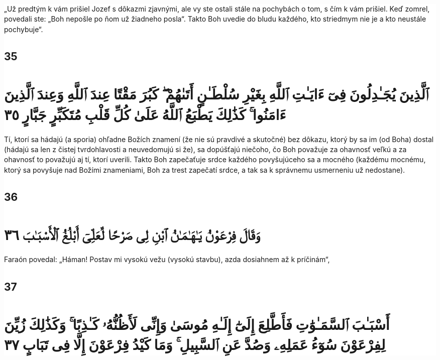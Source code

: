 <p>„Už predtým k vám prišiel Jozef s dôkazmi zjavnými, ale vy ste ostali stále na pochybách o tom, s čím k vám prišiel. Keď zomrel, povedali ste: „Boh nepošle po ňom už žiadneho posla“. Takto Boh uvedie do bludu každého, kto striedmym nie je a kto neustále pochybuje“.</p>
</div>

<div class="break"></div>

## 35


<Badge type="info" text="40:35" class="badge" />
<div>
<div class="main-verse" >

<h1 class="verse-arabic">ٱلَّذِينَ يُجَـٰدِلُونَ فِىٓ ءَايَـٰتِ ٱللَّهِ بِغَيْرِ سُلْطَـٰنٍ أَتَىٰهُمْ ۖ كَبُرَ مَقْتًا عِندَ ٱللَّهِ وَعِندَ ٱلَّذِينَ ءَامَنُوا ۚ كَذَٰلِكَ يَطْبَعُ ٱللَّهُ عَلَىٰ كُلِّ قَلْبِ مُتَكَبِّرٍ جَبَّارٍ ٣٥</h1>
</div>

<p>Tí, ktorí sa hádajú (a sporia) ohľadne Božích znamení (že nie sú pravdivé a skutočné) bez dôkazu, ktorý by sa im (od Boha) dostal (hádajú sa len z čistej tvrdohlavosti a neuvedomujú si že), sa dopúšťajú niečoho, čo Boh považuje za ohavnosť veľkú a za ohavnosť to považujú aj tí, ktorí uverili. Takto Boh zapečaťuje srdce každého povyšujúceho sa a mocného (každému mocnému, ktorý sa povyšuje nad Božími znameniami, Boh za trest zapečatí srdce, a tak sa k správnemu usmerneniu už nedostane).</p>
</div>

<div class="break"></div>

## 36


<Badge type="info" text="40:36" class="badge" />
<div>
<div class="main-verse" >

<h1 class="verse-arabic">وَقَالَ فِرْعَوْنُ يَـٰهَـٰمَـٰنُ ٱبْنِ لِى صَرْحًا لَّعَلِّىٓ أَبْلُغُ ٱلْأَسْبَـٰبَ ٣٦</h1>
</div>

<p>Faraón povedal: „Háman! Postav mi vysokú vežu (vysokú stavbu), azda dosiahnem až k príčinám“,</p>
</div>

<div class="break"></div>

## 37


<Badge type="info" text="40:37" class="badge" />
<div>
<div class="main-verse" >

<h1 class="verse-arabic">أَسْبَـٰبَ ٱلسَّمَـٰوَٰتِ فَأَطَّلِعَ إِلَىٰٓ إِلَـٰهِ مُوسَىٰ وَإِنِّى لَأَظُنُّهُۥ كَـٰذِبًا ۚ وَكَذَٰلِكَ زُيِّنَ لِفِرْعَوْنَ سُوٓءُ عَمَلِهِۦ وَصُدَّ عَنِ ٱلسَّبِيلِ ۚ وَمَا كَيْدُ فِرْعَوْنَ إِلَّا فِى تَبَابٍ ٣٧</h1>
</div>
